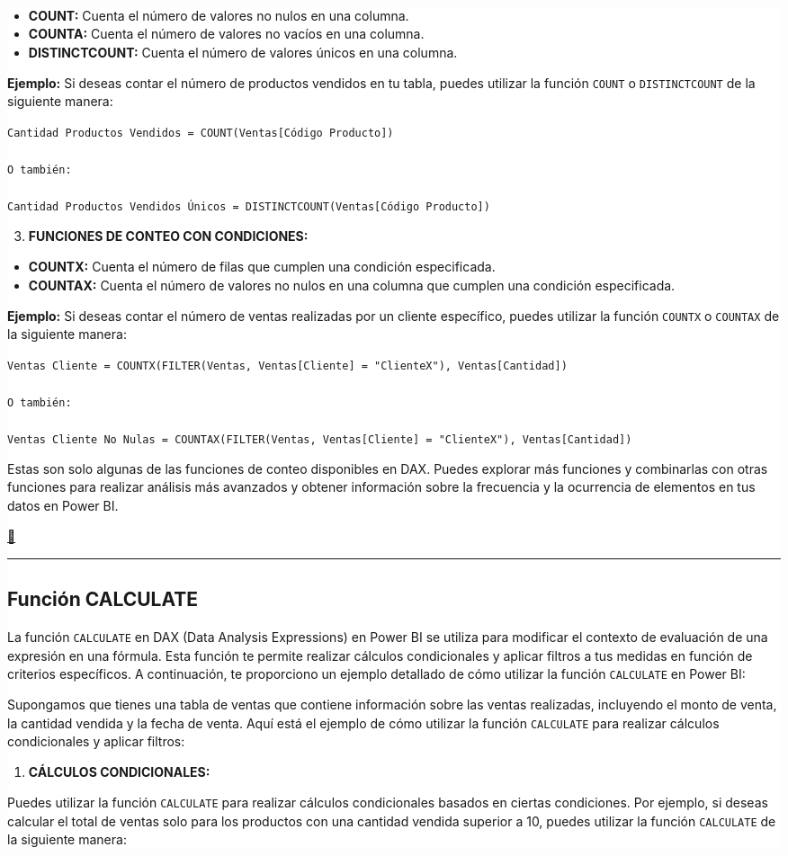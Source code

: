 - **COUNT:** Cuenta el número de valores no nulos en una columna.
- **COUNTA:** Cuenta el número de valores no vacíos en una columna.
- **DISTINCTCOUNT:** Cuenta el número de valores únicos en una columna.

**Ejemplo:** Si deseas contar el número de productos vendidos en tu tabla, puedes utilizar la función `COUNT` o `DISTINCTCOUNT` de la siguiente manera:

```
Cantidad Productos Vendidos = COUNT(Ventas[Código Producto])

O también:

Cantidad Productos Vendidos Únicos = DISTINCTCOUNT(Ventas[Código Producto])
```

3. **FUNCIONES DE CONTEO CON CONDICIONES:**

- **COUNTX:** Cuenta el número de filas que cumplen una condición especificada.
- **COUNTAX:** Cuenta el número de valores no nulos en una columna que cumplen una condición especificada.

**Ejemplo:** Si deseas contar el número de ventas realizadas por un cliente específico, puedes utilizar la función `COUNTX` o `COUNTAX` de la siguiente manera:

```
Ventas Cliente = COUNTX(FILTER(Ventas, Ventas[Cliente] = "ClienteX"), Ventas[Cantidad])

O también:

Ventas Cliente No Nulas = COUNTAX(FILTER(Ventas, Ventas[Cliente] = "ClienteX"), Ventas[Cantidad])
```

Estas son solo algunas de las funciones de conteo disponibles en DAX. Puedes explorar más funciones y combinarlas con otras funciones para realizar análisis más avanzados y obtener información sobre la frecuencia y la ocurrencia de elementos en tus datos en Power BI.

[🔼](#índice)

---

## **Función CALCULATE**

La función `CALCULATE` en DAX (Data Analysis Expressions) en Power BI se utiliza para modificar el contexto de evaluación de una expresión en una fórmula. Esta función te permite realizar cálculos condicionales y aplicar filtros a tus medidas en función de criterios específicos. A continuación, te proporciono un ejemplo detallado de cómo utilizar la función `CALCULATE` en Power BI:

Supongamos que tienes una tabla de ventas que contiene información sobre las ventas realizadas, incluyendo el monto de venta, la cantidad vendida y la fecha de venta. Aquí está el ejemplo de cómo utilizar la función `CALCULATE` para realizar cálculos condicionales y aplicar filtros:

1. **CÁLCULOS CONDICIONALES:**

Puedes utilizar la función `CALCULATE` para realizar cálculos condicionales basados en ciertas condiciones. Por ejemplo, si deseas calcular el total de ventas solo para los productos con una cantidad vendida superior a 10, puedes utilizar la función `CALCULATE` de la siguiente manera:
